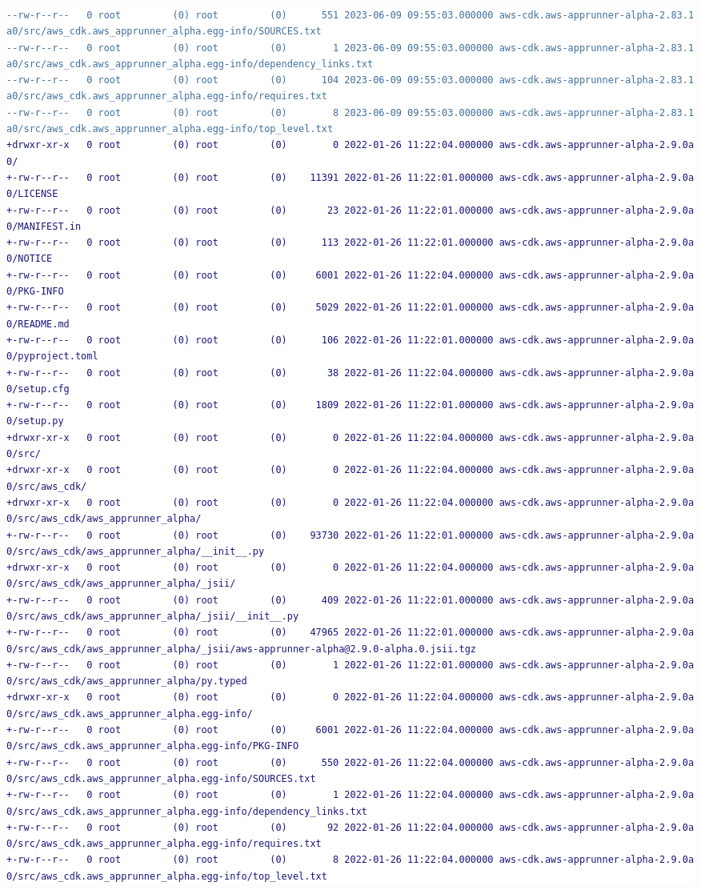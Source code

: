 ```diff
--rw-r--r--   0 root         (0) root         (0)      551 2023-06-09 09:55:03.000000 aws-cdk.aws-apprunner-alpha-2.83.1a0/src/aws_cdk.aws_apprunner_alpha.egg-info/SOURCES.txt
--rw-r--r--   0 root         (0) root         (0)        1 2023-06-09 09:55:03.000000 aws-cdk.aws-apprunner-alpha-2.83.1a0/src/aws_cdk.aws_apprunner_alpha.egg-info/dependency_links.txt
--rw-r--r--   0 root         (0) root         (0)      104 2023-06-09 09:55:03.000000 aws-cdk.aws-apprunner-alpha-2.83.1a0/src/aws_cdk.aws_apprunner_alpha.egg-info/requires.txt
--rw-r--r--   0 root         (0) root         (0)        8 2023-06-09 09:55:03.000000 aws-cdk.aws-apprunner-alpha-2.83.1a0/src/aws_cdk.aws_apprunner_alpha.egg-info/top_level.txt
+drwxr-xr-x   0 root         (0) root         (0)        0 2022-01-26 11:22:04.000000 aws-cdk.aws-apprunner-alpha-2.9.0a0/
+-rw-r--r--   0 root         (0) root         (0)    11391 2022-01-26 11:22:01.000000 aws-cdk.aws-apprunner-alpha-2.9.0a0/LICENSE
+-rw-r--r--   0 root         (0) root         (0)       23 2022-01-26 11:22:01.000000 aws-cdk.aws-apprunner-alpha-2.9.0a0/MANIFEST.in
+-rw-r--r--   0 root         (0) root         (0)      113 2022-01-26 11:22:01.000000 aws-cdk.aws-apprunner-alpha-2.9.0a0/NOTICE
+-rw-r--r--   0 root         (0) root         (0)     6001 2022-01-26 11:22:04.000000 aws-cdk.aws-apprunner-alpha-2.9.0a0/PKG-INFO
+-rw-r--r--   0 root         (0) root         (0)     5029 2022-01-26 11:22:01.000000 aws-cdk.aws-apprunner-alpha-2.9.0a0/README.md
+-rw-r--r--   0 root         (0) root         (0)      106 2022-01-26 11:22:01.000000 aws-cdk.aws-apprunner-alpha-2.9.0a0/pyproject.toml
+-rw-r--r--   0 root         (0) root         (0)       38 2022-01-26 11:22:04.000000 aws-cdk.aws-apprunner-alpha-2.9.0a0/setup.cfg
+-rw-r--r--   0 root         (0) root         (0)     1809 2022-01-26 11:22:01.000000 aws-cdk.aws-apprunner-alpha-2.9.0a0/setup.py
+drwxr-xr-x   0 root         (0) root         (0)        0 2022-01-26 11:22:04.000000 aws-cdk.aws-apprunner-alpha-2.9.0a0/src/
+drwxr-xr-x   0 root         (0) root         (0)        0 2022-01-26 11:22:04.000000 aws-cdk.aws-apprunner-alpha-2.9.0a0/src/aws_cdk/
+drwxr-xr-x   0 root         (0) root         (0)        0 2022-01-26 11:22:04.000000 aws-cdk.aws-apprunner-alpha-2.9.0a0/src/aws_cdk/aws_apprunner_alpha/
+-rw-r--r--   0 root         (0) root         (0)    93730 2022-01-26 11:22:01.000000 aws-cdk.aws-apprunner-alpha-2.9.0a0/src/aws_cdk/aws_apprunner_alpha/__init__.py
+drwxr-xr-x   0 root         (0) root         (0)        0 2022-01-26 11:22:04.000000 aws-cdk.aws-apprunner-alpha-2.9.0a0/src/aws_cdk/aws_apprunner_alpha/_jsii/
+-rw-r--r--   0 root         (0) root         (0)      409 2022-01-26 11:22:01.000000 aws-cdk.aws-apprunner-alpha-2.9.0a0/src/aws_cdk/aws_apprunner_alpha/_jsii/__init__.py
+-rw-r--r--   0 root         (0) root         (0)    47965 2022-01-26 11:22:01.000000 aws-cdk.aws-apprunner-alpha-2.9.0a0/src/aws_cdk/aws_apprunner_alpha/_jsii/aws-apprunner-alpha@2.9.0-alpha.0.jsii.tgz
+-rw-r--r--   0 root         (0) root         (0)        1 2022-01-26 11:22:01.000000 aws-cdk.aws-apprunner-alpha-2.9.0a0/src/aws_cdk/aws_apprunner_alpha/py.typed
+drwxr-xr-x   0 root         (0) root         (0)        0 2022-01-26 11:22:04.000000 aws-cdk.aws-apprunner-alpha-2.9.0a0/src/aws_cdk.aws_apprunner_alpha.egg-info/
+-rw-r--r--   0 root         (0) root         (0)     6001 2022-01-26 11:22:04.000000 aws-cdk.aws-apprunner-alpha-2.9.0a0/src/aws_cdk.aws_apprunner_alpha.egg-info/PKG-INFO
+-rw-r--r--   0 root         (0) root         (0)      550 2022-01-26 11:22:04.000000 aws-cdk.aws-apprunner-alpha-2.9.0a0/src/aws_cdk.aws_apprunner_alpha.egg-info/SOURCES.txt
+-rw-r--r--   0 root         (0) root         (0)        1 2022-01-26 11:22:04.000000 aws-cdk.aws-apprunner-alpha-2.9.0a0/src/aws_cdk.aws_apprunner_alpha.egg-info/dependency_links.txt
+-rw-r--r--   0 root         (0) root         (0)       92 2022-01-26 11:22:04.000000 aws-cdk.aws-apprunner-alpha-2.9.0a0/src/aws_cdk.aws_apprunner_alpha.egg-info/requires.txt
+-rw-r--r--   0 root         (0) root         (0)        8 2022-01-26 11:22:04.000000 aws-cdk.aws-apprunner-alpha-2.9.0a0/src/aws_cdk.aws_apprunner_alpha.egg-info/top_level.txt
```
